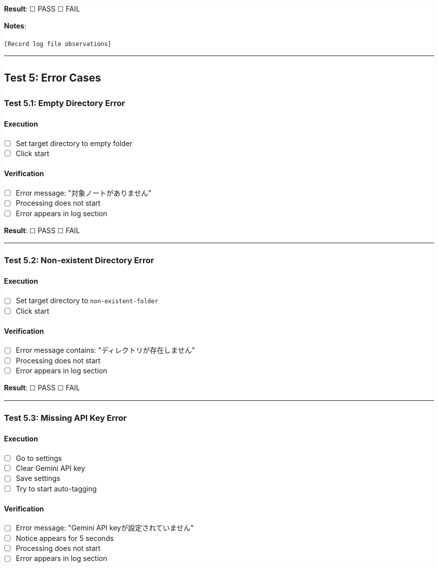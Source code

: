 **Result**: ☐ PASS ☐ FAIL

**Notes**:
```
[Record log file observations]
```

---

## Test 5: Error Cases

### Test 5.1: Empty Directory Error

#### Execution
- [ ] Set target directory to empty folder
- [ ] Click start

#### Verification
- [ ] Error message: "対象ノートがありません"
- [ ] Processing does not start
- [ ] Error appears in log section

**Result**: ☐ PASS ☐ FAIL

---

### Test 5.2: Non-existent Directory Error

#### Execution
- [ ] Set target directory to `non-existent-folder`
- [ ] Click start

#### Verification
- [ ] Error message contains: "ディレクトリが存在しません"
- [ ] Processing does not start
- [ ] Error appears in log section

**Result**: ☐ PASS ☐ FAIL

---

### Test 5.3: Missing API Key Error

#### Execution
- [ ] Go to settings
- [ ] Clear Gemini API key
- [ ] Save settings
- [ ] Try to start auto-tagging

#### Verification
- [ ] Error message: "Gemini API keyが設定されていません"
- [ ] Notice appears for 5 seconds
- [ ] Processing does not start
- [ ] Error appears in log section
